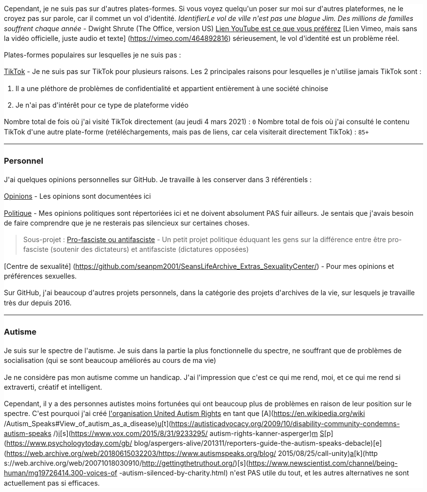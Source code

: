 Cependant, je ne suis pas sur d'autres plates-formes. Si vous voyez quelqu'un poser sur moi sur d'autres plateformes, ne le croyez pas sur parole, car il commet un vol d'identité. _IdentifierLe vol de ville n'est pas une blague Jim. Des millions de familles souffrent chaque année_ - Dwight Shrute (The Office, version US) [Lien YouTube est ce que vous préférez](https://www.youtube.com/watch?v=5f5ni0zpl5E) [Lien Vimeo, mais sans la vidéo officielle, juste audio et texte] (https://vimeo.com/464892816) sérieusement, le vol d'identité est un problème réel.

Plates-formes populaires sur lesquelles je ne suis pas :

[TikTok](https://tiktok.com) - Je ne suis pas sur TikTok pour plusieurs raisons. Les 2 principales raisons pour lesquelles je n'utilise jamais TikTok sont :

1. Il a une pléthore de problèmes de confidentialité et appartient entièrement à une société chinoise

2. Je n'ai pas d'intérêt pour ce type de plateforme vidéo

Nombre total de fois où j'ai visité TikTok directement (au jeudi 4 mars 2021) : `0` Nombre total de fois où j'ai consulté le contenu TikTok d'une autre plate-forme (retéléchargements, mais pas de liens, car cela visiterait directement TikTok) : `85+`

***

### Personnel

J'ai quelques opinions personnelles sur GitHub. Je travaille à les conserver dans 3 référentiels :

[Opinions](https://github.com/seanpm2001/Opinions/) - Les opinions sont documentées ici

[Politique](https://github.com/seanpm2001/Politique/) - Mes opinions politiques sont répertoriées ici et ne doivent absolument PAS fuir ailleurs. Je sentais que j'avais besoin de faire comprendre que je ne resterais pas silencieux sur certaines choses.

> Sous-projet : [Pro-fasciste ou antifasciste](https://github.com/seanpm2001/Profa_Or_Antifa/) - Un petit projet politique éduquant les gens sur la différence entre être pro-fasciste (soutenir des dictateurs) et antifasciste (dictatures opposées)

[Centre de sexualité] (https://github.com/seanpm2001/SeansLifeArchive_Extras_SexualityCenter/) - Pour mes opinions et préférences sexuelles.

Sur GitHub, j'ai beaucoup d'autres projets personnels, dans la catégorie des projets d'archives de la vie, sur lesquels je travaille très dur depuis 2016.

***

### Autisme

Je suis sur le spectre de l'autisme. Je suis dans la partie la plus fonctionnelle du spectre, ne souffrant que de problèmes de socialisation (qui se sont beaucoup améliorés au cours de ma vie)

Je ne considère pas mon autisme comme un handicap. J'ai l'impression que c'est ce qui me rend, moi, et ce qui me rend si extraverti, créatif et intelligent.

Cependant, il y a des personnes autistes moins fortunées qui ont beaucoup plus de problèmes en raison de leur position sur le spectre. C'est pourquoi j'ai créé [l'organisation United Autism Rights](https://avatars.githubusercontent.com/u/80805036?s=60&v=4) en tant que [A](https://en.wikipedia.org/wiki /Autism_Speaks#View_of_autism_as_a_disease)[u](https://en.wikipedia.org/wiki/Autism_Speaks#Cure_Autism_Now)[t](https://autisticadvocacy.org/2009/10/disability-community-condemns-autism-speaks /)[i](https://www.theguardian.com/society/2007/aug/07/health.medicineandhealth)[s](https://www.vox.com/2015/8/31/9233295/ autism-rights-kanner-asperger)[m](http://www.thedailybeast.com/articles/2015/02/25/they-don-t-want-an-autism-cure.html) [S]( https://www.latimes.com/opinion/op-ed/la-oe-0824-silberman-autism-speaks-20150824-story.html)[p](https://www.psychologytoday.com/gb/ blog/aspergers-alive/201311/reporters-guide-the-autism-speaks-debacle)[e](https://web.archive.org/web/20180615032203/https://www.autismspeaks.org/blog/ 2015/08/25/call-unity)[a](https://web.archive.org/web/20070630013301/http://www.gettingthewordout.org/home.php)[k](http s://web.archive.org/web/20071018030910/http://gettingthetruthout.org/)[s](https://www.newscientist.com/channel/being-human/mg19726414.300-voices-of -autism-silenced-by-charity.html) n'est PAS utile du tout, et les autres alternatives ne sont actuellement pas si efficaces.
